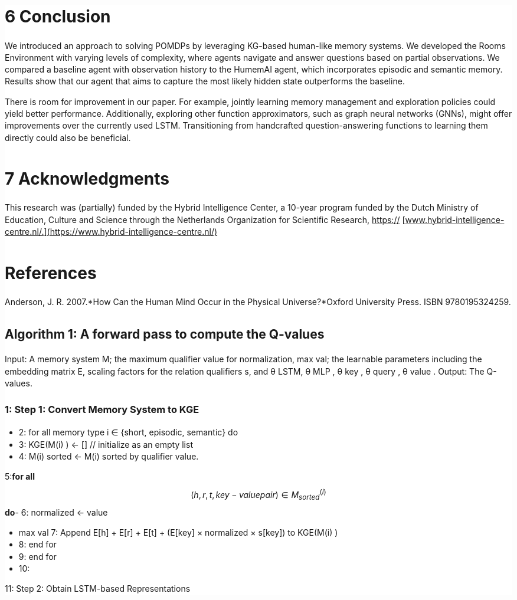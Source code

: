 # 6 Conclusion

We introduced an approach to solving POMDPs by leveraging KG-based human-like memory systems. We developed the Rooms Environment with varying levels of complexity, where agents navigate and answer questions based on partial observations. We compared a baseline agent with observation history to the HumemAI agent, which incorporates episodic and semantic memory. Results show that our agent that aims to capture the most likely hidden state outperforms the baseline.

There is room for improvement in our paper. For example, jointly learning memory management and exploration policies could yield better performance. Additionally, exploring other function approximators, such as graph neural networks (GNNs), might offer improvements over the currently used LSTM. Transitioning from handcrafted question-answering functions to learning them directly could also be beneficial.

# 7 Acknowledgments

This research was (partially) funded by the Hybrid Intelligence Center, a 10-year program funded by the Dutch Ministry of Education, Culture and Science through the Netherlands Organization for Scientific Research, [https://](https://www.hybrid-intelligence-centre.nl/) [www.hybrid-intelligence-centre.nl/.](https://www.hybrid-intelligence-centre.nl/)

# References

<span id="page-7-2"></span>Anderson, J. R. 2007.*How Can the Human Mind Occur in the Physical Universe?*Oxford University Press. ISBN 9780195324259.

## <span id="page-8-6"></span>Algorithm 1: A forward pass to compute the Q-values

Input: A memory system M; the maximum qualifier value for normalization, max val; the learnable parameters including the embedding matrix E, scaling factors for the relation qualifiers s, and θ LSTM, θ MLP , θ key , θ query , θ value . Output: The Q-values.

### 1: Step 1: Convert Memory System to KGE

- 2: for all memory type i ∈ {short, episodic, semantic} do
- 3: KGE(M(i) ) ← [] // initialize as an empty list
- 4: M(i) sorted ← M(i) sorted by qualifier value.

5:**for all**$$
(h, r, t, key-value pair) \in M_{sorted}^{(i)}
$$
**do**- 6: normalized ← value
- max val 7: Append E[h] + E[r] + E[t] + (E[key] × normalized × s[key]) to KGE(M(i) )
- 8: end for
- 9: end for
- 10:

11: Step 2: Obtain LSTM-based Representations
